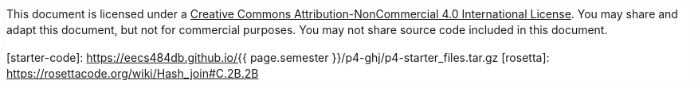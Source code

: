 This document is licensed under a [Creative Commons Attribution-NonCommercial 4.0 International License][cc-license]. You may share and adapt this document, but not for commercial purposes. You may not share source code included in this document.

[course-policies]: https://docs.google.com/document/d/1do8CkFk7jLVdc2SfsLB1eJI_5uZp8CfMsMAVxJM51L4/edit?usp=sharing
[autograder]: https://autograder.io/
[primer-spec]: https://github.com/eecs485staff/primer-spec
[cc-license]: https://creativecommons.org/licenses/by-nc/4.0/

[starter-code]: https://eecs484db.github.io/{{ page.semester }}/p4-ghj/p4-starter_files.tar.gz
[rosetta]: https://rosettacode.org/wiki/Hash_join#C.2B.2B

